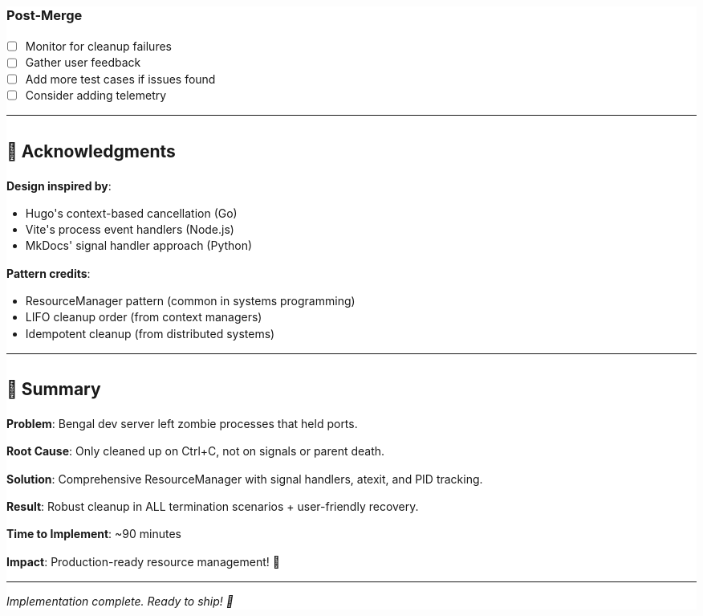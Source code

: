 ### Post-Merge
- [ ] Monitor for cleanup failures
- [ ] Gather user feedback
- [ ] Add more test cases if issues found
- [ ] Consider adding telemetry

---

## 🙏 Acknowledgments

**Design inspired by**:
- Hugo's context-based cancellation (Go)
- Vite's process event handlers (Node.js)
- MkDocs' signal handler approach (Python)

**Pattern credits**:
- ResourceManager pattern (common in systems programming)
- LIFO cleanup order (from context managers)
- Idempotent cleanup (from distributed systems)

---

## 📝 Summary

**Problem**: Bengal dev server left zombie processes that held ports.

**Root Cause**: Only cleaned up on Ctrl+C, not on signals or parent death.

**Solution**: Comprehensive ResourceManager with signal handlers, atexit, and PID tracking.

**Result**: Robust cleanup in ALL termination scenarios + user-friendly recovery.

**Time to Implement**: ~90 minutes

**Impact**: Production-ready resource management! 🎉

---

*Implementation complete. Ready to ship! 🚀*

